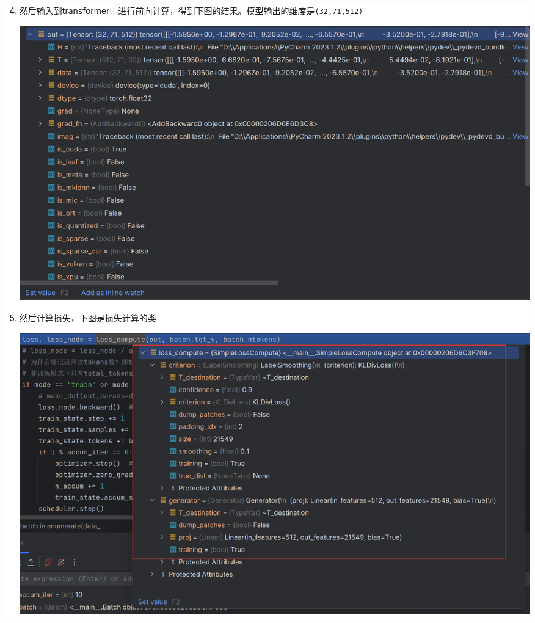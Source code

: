    4. 然后输入到transformer中进行前向计算，得到下图的结果。模型输出的维度是`(32,71,512)`
   
      ![image-20230713090608826](transformer_a_real_example.assets/image-20230713090608826.png)
   
   5. 然后计算损失，下图是损失计算的类
   
      ![image-20230713090803639](transformer_a_real_example.assets/image-20230713090803639.png)
   